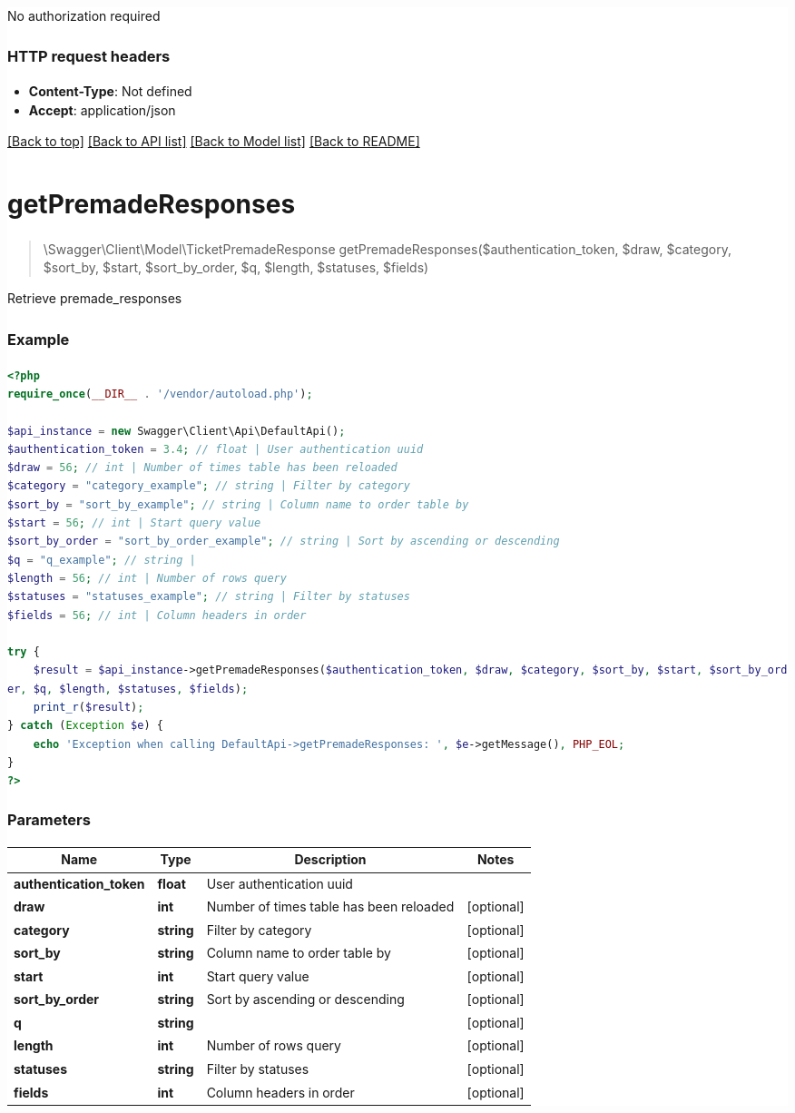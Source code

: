 No authorization required

### HTTP request headers

 - **Content-Type**: Not defined
 - **Accept**: application/json

[[Back to top]](#) [[Back to API list]](../../README.md#documentation-for-api-endpoints) [[Back to Model list]](../../README.md#documentation-for-models) [[Back to README]](../../README.md)

# **getPremadeResponses**
> \Swagger\Client\Model\TicketPremadeResponse getPremadeResponses($authentication_token, $draw, $category, $sort_by, $start, $sort_by_order, $q, $length, $statuses, $fields)



Retrieve premade_responses

### Example
```php
<?php
require_once(__DIR__ . '/vendor/autoload.php');

$api_instance = new Swagger\Client\Api\DefaultApi();
$authentication_token = 3.4; // float | User authentication uuid
$draw = 56; // int | Number of times table has been reloaded
$category = "category_example"; // string | Filter by category
$sort_by = "sort_by_example"; // string | Column name to order table by
$start = 56; // int | Start query value
$sort_by_order = "sort_by_order_example"; // string | Sort by ascending or descending
$q = "q_example"; // string | 
$length = 56; // int | Number of rows query
$statuses = "statuses_example"; // string | Filter by statuses
$fields = 56; // int | Column headers in order

try {
    $result = $api_instance->getPremadeResponses($authentication_token, $draw, $category, $sort_by, $start, $sort_by_order, $q, $length, $statuses, $fields);
    print_r($result);
} catch (Exception $e) {
    echo 'Exception when calling DefaultApi->getPremadeResponses: ', $e->getMessage(), PHP_EOL;
}
?>
```

### Parameters

Name | Type | Description  | Notes
------------- | ------------- | ------------- | -------------
 **authentication_token** | **float**| User authentication uuid |
 **draw** | **int**| Number of times table has been reloaded | [optional]
 **category** | **string**| Filter by category | [optional]
 **sort_by** | **string**| Column name to order table by | [optional]
 **start** | **int**| Start query value | [optional]
 **sort_by_order** | **string**| Sort by ascending or descending | [optional]
 **q** | **string**|  | [optional]
 **length** | **int**| Number of rows query | [optional]
 **statuses** | **string**| Filter by statuses | [optional]
 **fields** | **int**| Column headers in order | [optional]
